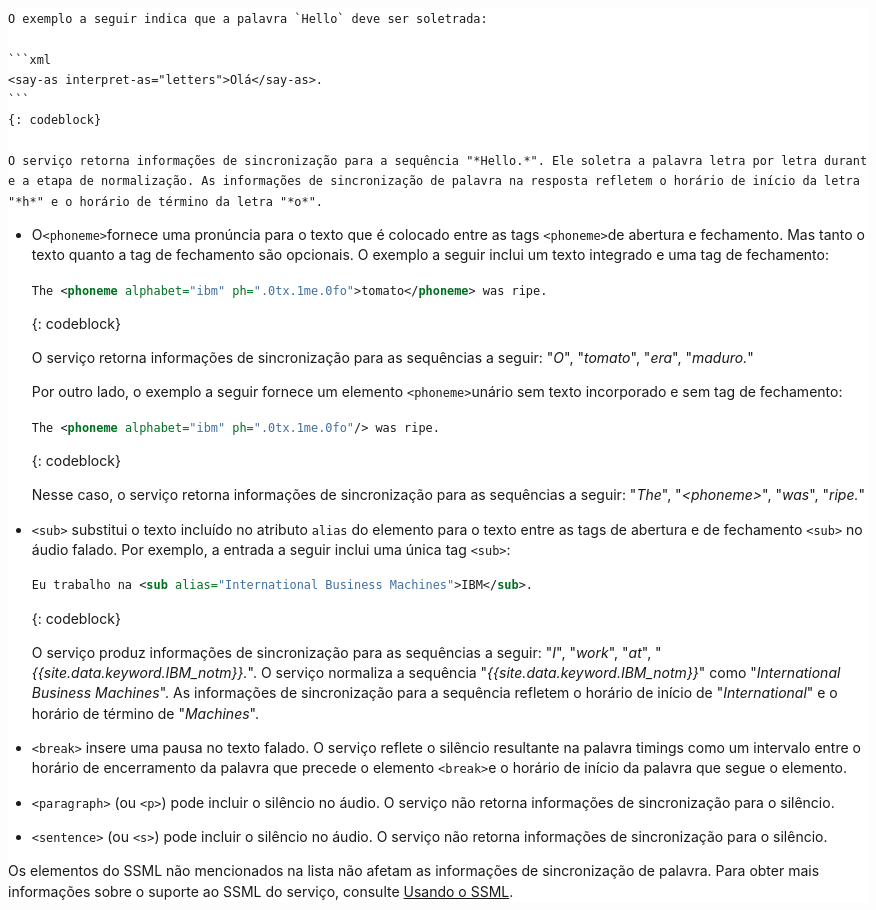    O exemplo a seguir indica que a palavra `Hello` deve ser soletrada:

    ```xml
    <say-as interpret-as="letters">Olá</say-as>.
    ```
    {: codeblock}

    O serviço retorna informações de sincronização para a sequência "*Hello.*". Ele soletra a palavra letra por letra durante a etapa de normalização. As informações de sincronização de palavra na resposta refletem o horário de início da letra "*h*" e o horário de término da letra "*o*".
-   O`<phoneme>`fornece uma pronúncia para o texto que é colocado entre as tags `<phoneme>`de abertura e fechamento. Mas tanto o texto quanto a tag de fechamento são opcionais. O exemplo a seguir inclui um texto integrado e uma tag de fechamento:

    ```xml
    The <phoneme alphabet="ibm" ph=".0tx.1me.0fo">tomato</phoneme> was ripe.
    ```
    {: codeblock}

    O serviço retorna informações de sincronização para as sequências a seguir: "*O*", "*tomato*", "*era*", "*maduro.*"

    Por outro lado, o exemplo a seguir fornece um elemento `<phoneme>`unário sem texto incorporado e sem tag de fechamento:

    ```xml
    The <phoneme alphabet="ibm" ph=".0tx.1me.0fo"/> was ripe.
    ```
    {: codeblock}

    Nesse caso, o serviço retorna informações de sincronização para as sequências a seguir: "*The*", "*&lt;phoneme&gt;*", "*was*", "*ripe.*"
-   `<sub>` substitui o texto incluído no atributo `alias` do elemento para o texto entre as tags de abertura e de fechamento `<sub>` no áudio falado. Por exemplo, a entrada a seguir inclui uma única tag `<sub>`:

    ```xml
    Eu trabalho na <sub alias="International Business Machines">IBM</sub>.
    ```
    {: codeblock}

    O serviço produz informações de sincronização para as sequências a seguir: "*I*", "*work*", "*at*", "*{{site.data.keyword.IBM_notm}}.*". O serviço normaliza a sequência "*{{site.data.keyword.IBM_notm}}*" como "*International Business Machines*". As informações de sincronização para a sequência refletem o horário de início de "*International*" e o horário de término de "*Machines*".
-   `<break>` insere uma pausa no texto falado. O serviço reflete o silêncio resultante na palavra timings como um intervalo entre o horário de encerramento da palavra que precede o elemento `<break>`e o horário de início da palavra que segue o elemento.
- `<paragraph>` (ou `<p>`) pode incluir o silêncio no áudio. O serviço não retorna informações de sincronização para o silêncio.
- `<sentence>` (ou `<s>`) pode incluir o silêncio no áudio. O serviço não retorna informações de sincronização para o silêncio.

Os elementos do SSML não mencionados na lista não afetam as informações de sincronização de palavra. Para obter mais informações sobre o suporte ao SSML do serviço, consulte [Usando o SSML](/docs/services/text-to-speech?topic=text-to-speech-ssml).
